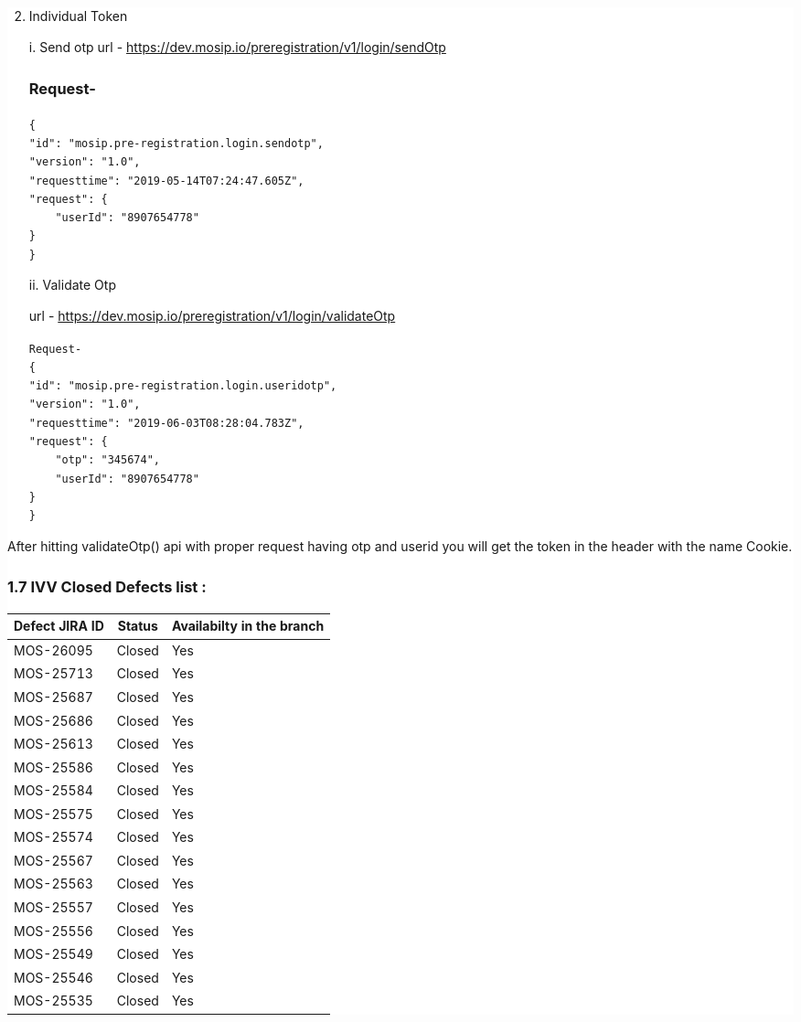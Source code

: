 
2. Individual Token

    i. Send otp 
    url -   https://dev.mosip.io/preregistration/v1/login/sendOtp

    ### Request-
    ```
    {
    "id": "mosip.pre-registration.login.sendotp",
    "version": "1.0",
    "requesttime": "2019-05-14T07:24:47.605Z",
    "request": {
        "userId": "8907654778"
    }
    }
    ```

    ii. Validate Otp 

    url - https://dev.mosip.io/preregistration/v1/login/validateOtp

    ```
    Request-
    {
    "id": "mosip.pre-registration.login.useridotp",
    "version": "1.0",
    "requesttime": "2019-06-03T08:28:04.783Z",
    "request": {
        "otp": "345674",
        "userId": "8907654778"
    }
    }
    ```

After hitting validateOtp() api with proper request having otp and userid you will get the token in the header with the name Cookie.

### 1.7 IVV Closed Defects list :
Defect JIRA ID|Status|Availabilty in the branch
---------------|-------------|------------------
MOS-26095|Closed|Yes
MOS-25713|Closed|Yes
MOS-25687|Closed|Yes
MOS-25686|Closed|Yes
MOS-25613|Closed|Yes
MOS-25586|Closed|Yes
MOS-25584|Closed|Yes
MOS-25575|Closed|Yes
MOS-25574|Closed|Yes
MOS-25567|Closed|Yes
MOS-25563|Closed|Yes
MOS-25557|Closed|Yes
MOS-25556|Closed|Yes
MOS-25549|Closed|Yes
MOS-25546|Closed|Yes
MOS-25535|Closed|Yes
